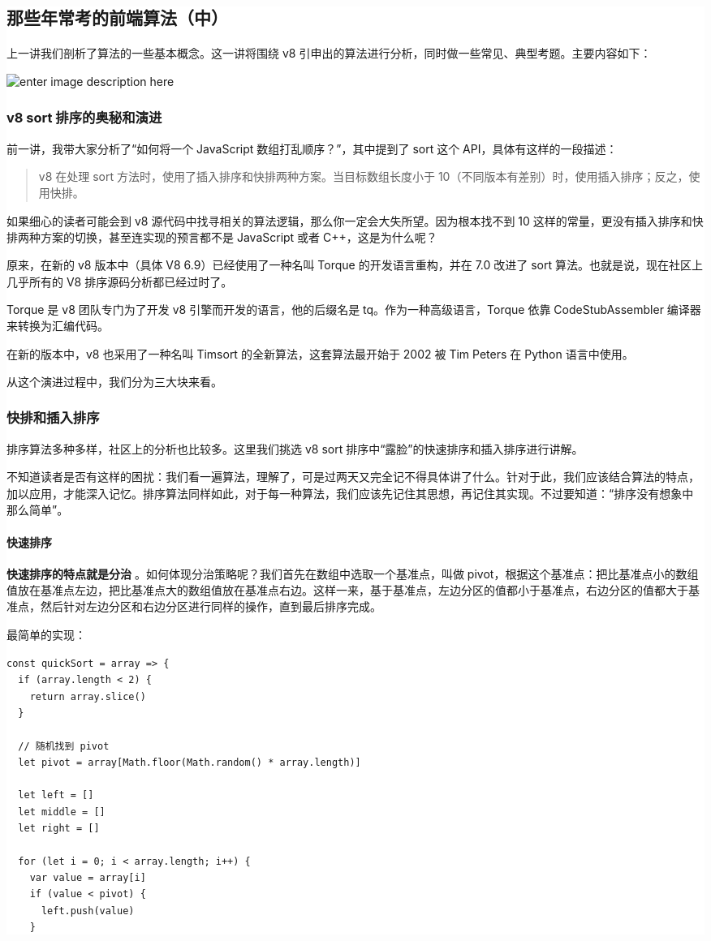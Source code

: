 
## 那些年常考的前端算法（中）

上一讲我们剖析了算法的一些基本概念。这一讲将围绕 v8 引申出的算法进行分析，同时做一些常见、典型考题。主要内容如下：

![enter image description
here](https://images.gitbook.cn/a80ed7e0-d827-11e9-a98d-91914e1a8fb9)

### v8 sort 排序的奥秘和演进

前一讲，我带大家分析了“如何将一个 JavaScript 数组打乱顺序？”，其中提到了 sort 这个 API，具体有这样的一段描述：

> v8 在处理 sort 方法时，使用了插入排序和快排两种方案。当目标数组长度小于 10（不同版本有差别）时，使用插入排序；反之，使用快排。

如果细心的读者可能会到 v8 源代码中找寻相关的算法逻辑，那么你一定会大失所望。因为根本找不到 10
这样的常量，更没有插入排序和快排两种方案的切换，甚至连实现的预言都不是 JavaScript 或者 C++，这是为什么呢？

原来，在新的 v8 版本中（具体 V8 6.9）已经使用了一种名叫 Torque 的开发语言重构，并在 7.0 改进了 sort
算法。也就是说，现在社区上几乎所有的 V8 排序源码分析都已经过时了。

Torque 是 v8 团队专门为了开发 v8 引擎而开发的语言，他的后缀名是 tq。作为一种高级语言，Torque 依靠
CodeStubAssembler 编译器来转换为汇编代码。

在新的版本中，v8 也采用了一种名叫 Timsort 的全新算法，这套算法最开始于 2002 被 Tim Peters 在 Python 语言中使用。

从这个演进过程中，我们分为三大块来看。

### 快排和插入排序

排序算法多种多样，社区上的分析也比较多。这里我们挑选 v8 sort 排序中“露脸”的快速排序和插入排序进行讲解。

不知道读者是否有这样的困扰：我们看一遍算法，理解了，可是过两天又完全记不得具体讲了什么。针对于此，我们应该结合算法的特点，加以应用，才能深入记忆。排序算法同样如此，对于每一种算法，我们应该先记住其思想，再记住其实现。不过要知道：“排序没有想象中那么简单”。

#### 快速排序

**快速排序的特点就是分治** 。如何体现分治策略呢？我们首先在数组中选取一个基准点，叫做
pivot，根据这个基准点：把比基准点小的数组值放在基准点左边，把比基准点大的数组值放在基准点右边。这样一来，基于基准点，左边分区的值都小于基准点，右边分区的值都大于基准点，然后针对左边分区和右边分区进行同样的操作，直到最后排序完成。

最简单的实现：

    
    
    const quickSort = array => {
      if (array.length < 2) {
        return array.slice()
      }
    
      // 随机找到 pivot
      let pivot = array[Math.floor(Math.random() * array.length)]
    
      let left = []
      let middle = []
      let right = []
    
      for (let i = 0; i < array.length; i++) {
        var value = array[i]
        if (value < pivot) {
          left.push(value)
        }
    
